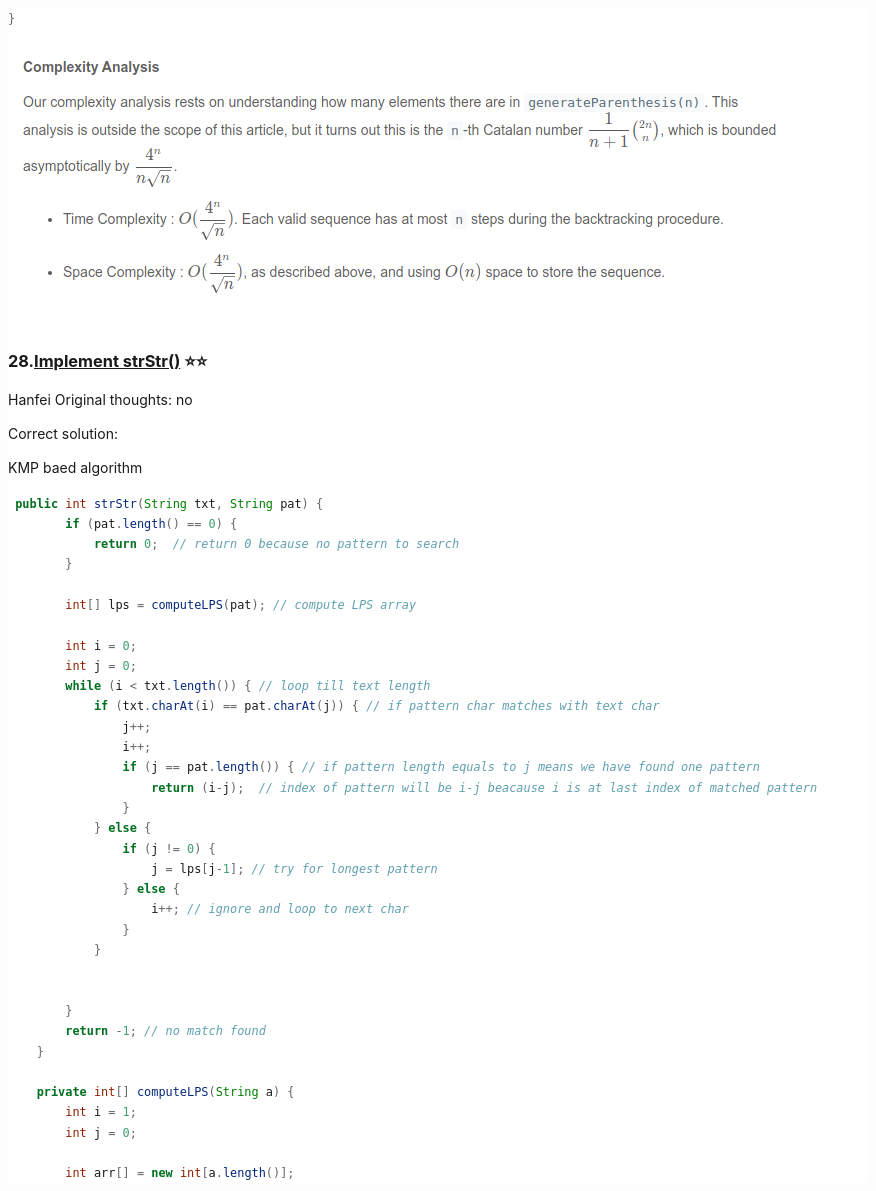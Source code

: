 ```java
}
```

![image-20211008234853395](pictures/image-20211008234853395.png)

### 28.[Implement strStr()](https://leetcode.com/problems/implement-strstr) :star::star:

Hanfei Original thoughts: no

Correct solution:

KMP baed algorithm

```java
 public int strStr(String txt, String pat) {
        if (pat.length() == 0) {
            return 0;  // return 0 because no pattern to search
        }
        
        int[] lps = computeLPS(pat); // compute LPS array
        
        int i = 0;
        int j = 0;
        while (i < txt.length()) { // loop till text length
            if (txt.charAt(i) == pat.charAt(j)) { // if pattern char matches with text char
                j++;
                i++;
                if (j == pat.length()) { // if pattern length equals to j means we have found one pattern
                    return (i-j);  // index of pattern will be i-j beacause i is at last index of matched pattern 
                }
            } else {
                if (j != 0) {
                    j = lps[j-1]; // try for longest pattern
                } else {
                    i++; // ignore and loop to next char
                } 
            }
            
            
        }
        return -1; // no match found
    }
    
    private int[] computeLPS(String a) {
        int i = 1;
        int j = 0;
        
        int arr[] = new int[a.length()];
```